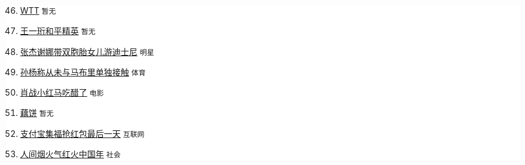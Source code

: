 46. [WTT](https://m.weibo.cn/search?containerid=100103type%3D1%26t%3D10%26q%3DWTT&stream_entry_id=31&isnewpage=1&extparam=seat%3D1%26realpos%3D45%26stream_entry_id%3D31%26band_rank%3D45%26pos%3D44%26filter_type%3Drealtimehot%26lcate%3D5001%26dgr%3D0%26flag%3D1%26c_type%3D31%26q%3DWTT%26cate%3D5001%26display_time%3D1738480696%26pre_seqid%3D173848069686900499128) `暂无` 

47. [王一珩和平精英](https://m.weibo.cn/search?containerid=100103type%3D1%26t%3D10%26q%3D%E7%8E%8B%E4%B8%80%E7%8F%A9%E5%92%8C%E5%B9%B3%E7%B2%BE%E8%8B%B1&stream_entry_id=31&isnewpage=1&extparam=seat%3D1%26realpos%3D46%26stream_entry_id%3D31%26band_rank%3D46%26pos%3D45%26filter_type%3Drealtimehot%26lcate%3D5001%26dgr%3D0%26flag%3D1%26c_type%3D31%26q%3D%25E7%258E%258B%25E4%25B8%2580%25E7%258F%25A9%25E5%2592%258C%25E5%25B9%25B3%25E7%25B2%25BE%25E8%258B%25B1%26cate%3D5001%26display_time%3D1738480696%26pre_seqid%3D173848069686900499128) `暂无` 

48. [张杰谢娜带双胞胎女儿游迪士尼](https://m.weibo.cn/search?containerid=100103type%3D1%26t%3D10%26q%3D%23%E5%BC%A0%E6%9D%B0%E8%B0%A2%E5%A8%9C%E5%B8%A6%E5%8F%8C%E8%83%9E%E8%83%8E%E5%A5%B3%E5%84%BF%E6%B8%B8%E8%BF%AA%E5%A3%AB%E5%B0%BC%23&stream_entry_id=31&isnewpage=1&extparam=seat%3D1%26realpos%3D47%26stream_entry_id%3D31%26band_rank%3D47%26pos%3D46%26filter_type%3Drealtimehot%26lcate%3D5001%26dgr%3D0%26flag%3D0%26c_type%3D31%26q%3D%2523%25E5%25BC%25A0%25E6%259D%25B0%25E8%25B0%25A2%25E5%25A8%259C%25E5%25B8%25A6%25E5%258F%258C%25E8%2583%259E%25E8%2583%258E%25E5%25A5%25B3%25E5%2584%25BF%25E6%25B8%25B8%25E8%25BF%25AA%25E5%25A3%25AB%25E5%25B0%25BC%2523%26cate%3D5001%26display_time%3D1738480696%26pre_seqid%3D173848069686900499128) `明星` 

49. [孙杨称从未与马布里单独接触](https://m.weibo.cn/search?containerid=100103type%3D1%26t%3D10%26q%3D%23%E5%AD%99%E6%9D%A8%E7%A7%B0%E4%BB%8E%E6%9C%AA%E4%B8%8E%E9%A9%AC%E5%B8%83%E9%87%8C%E5%8D%95%E7%8B%AC%E6%8E%A5%E8%A7%A6%23&stream_entry_id=31&isnewpage=1&extparam=seat%3D1%26realpos%3D48%26stream_entry_id%3D31%26band_rank%3D48%26pos%3D47%26filter_type%3Drealtimehot%26lcate%3D5001%26dgr%3D0%26flag%3D0%26c_type%3D31%26q%3D%2523%25E5%25AD%2599%25E6%259D%25A8%25E7%25A7%25B0%25E4%25BB%258E%25E6%259C%25AA%25E4%25B8%258E%25E9%25A9%25AC%25E5%25B8%2583%25E9%2587%258C%25E5%258D%2595%25E7%258B%25AC%25E6%258E%25A5%25E8%25A7%25A6%2523%26cate%3D5001%26display_time%3D1738480696%26pre_seqid%3D173848069686900499128) `体育` 

50. [肖战小红马吃醋了](https://m.weibo.cn/search?containerid=100103type%3D1%26t%3D10%26q%3D%23%E8%82%96%E6%88%98%E5%B0%8F%E7%BA%A2%E9%A9%AC%E5%90%83%E9%86%8B%E4%BA%86%23&stream_entry_id=31&isnewpage=1&extparam=seat%3D1%26realpos%3D49%26stream_entry_id%3D31%26band_rank%3D49%26pos%3D48%26filter_type%3Drealtimehot%26lcate%3D5001%26dgr%3D0%26flag%3D1%26c_type%3D31%26q%3D%2523%25E8%2582%2596%25E6%2588%2598%25E5%25B0%258F%25E7%25BA%25A2%25E9%25A9%25AC%25E5%2590%2583%25E9%2586%258B%25E4%25BA%2586%2523%26cate%3D5001%26display_time%3D1738480696%26pre_seqid%3D173848069686900499128) `电影` 

51. [藕饼](https://m.weibo.cn/search?containerid=100103type%3D1%26t%3D10%26q%3D%E8%97%95%E9%A5%BC&stream_entry_id=31&isnewpage=1&extparam=seat%3D1%26realpos%3D50%26stream_entry_id%3D31%26band_rank%3D50%26pos%3D49%26filter_type%3Drealtimehot%26lcate%3D5001%26dgr%3D0%26flag%3D0%26c_type%3D31%26q%3D%25E8%2597%2595%25E9%25A5%25BC%26cate%3D5001%26display_time%3D1738480696%26pre_seqid%3D173848069686900499128) `暂无` 

52. [支付宝集福抢红包最后一天](https://m.weibo.cn/search?containerid=100103type%3D1%26t%3D10%26q%3D%23%E6%94%AF%E4%BB%98%E5%AE%9D%E9%9B%86%E7%A6%8F%E6%8A%A2%E7%BA%A2%E5%8C%85%E6%9C%80%E5%90%8E%E4%B8%80%E5%A4%A9%23&stream_entry_id=31&isnewpage=1&extparam=seat%3D1%26cate%3D5001%26is_ad_pos%3D1%26stream_entry_id%3D31%26adid%3D275270%26lcate%3D5001%26q%3D%2523%25E6%2594%25AF%25E4%25BB%2598%25E5%25AE%259D%25E9%259B%2586%25E7%25A6%258F%25E6%258A%25A2%25E7%25BA%25A2%25E5%258C%2585%25E6%259C%2580%25E5%2590%258E%25E4%25B8%2580%25E5%25A4%25A9%2523%26dgr%3D0%26filter_type%3Drealtimehot%26pos%3D6%26c_type%3D31%26band_rank%3D7%26topic_ad%3D1%26display_time%3D1738480664%26pre_seqid%3D17384806641880109796339) `互联网` 

53. [人间烟火气红火中国年](https://m.weibo.cn/search?containerid=100103type%3D1%26t%3D10%26q%3D%23%E4%BA%BA%E9%97%B4%E7%83%9F%E7%81%AB%E6%B0%94%E7%BA%A2%E7%81%AB%E4%B8%AD%E5%9B%BD%E5%B9%B4%23&stream_entry_id=51&isnewpage=1&extparam=seat%3D1%26q%3D%2523%25E4%25BA%25BA%25E9%2597%25B4%25E7%2583%259F%25E7%2581%25AB%25E6%25B0%2594%25E7%25BA%25A2%25E7%2581%25AB%25E4%25B8%25AD%25E5%259B%25BD%25E5%25B9%25B4%2523%26filter_type%3Drealtimehot%26stream_entry_id%3D51%26pos%3D0%26dgr%3D0%26c_type%3D51%26cate%3D10103%26display_time%3D1738480648%26pre_seqid%3D17384806480240109200808) `社会` 
